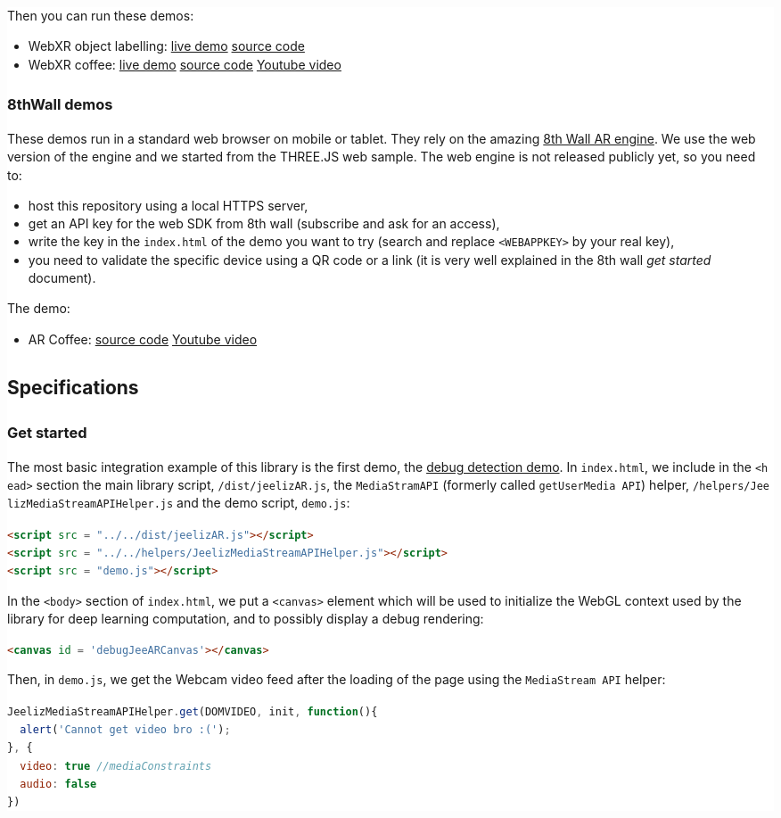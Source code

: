Then you can run these demos:
* WebXR object labelling: [live demo](https://jeeliz.com/demos/augmentedReality/demos/webxr/) [source code](/demos/webxr/)
* WebXR coffee: [live demo](https://jeeliz.com/demos/augmentedReality/demos/webxrCoffee/) [source code](/demos/webxrCoffee/) [Youtube video](https://youtu.be/9klHhWxZHoc)

### 8thWall demos
These demos run in a standard web browser on mobile or tablet. They rely on the amazing [8th Wall AR engine](https://8thwall.com/). We use the web version of the engine and we started from the THREE.JS web sample. The web engine is not released publicly yet, so you need to:
* host this repository using a local HTTPS server,
* get an API key for the web SDK from 8th wall (subscribe and ask for an access),
* write the key in the `index.html` of the demo you want to try (search and replace `<WEBAPPKEY>` by your real key),
* you need to validate the specific device using a QR code or a link (it is very well explained in the 8th wall *get started* document).

The demo:
* AR Coffee: [source code](/demos/8thWallARCoffee/) [Youtube video](https://www.youtube.com/watch?v=3j7uB4-063w)



## Specifications

### Get started
The most basic integration example of this library is the first demo, the [debug detection demo](/demos/debugDetection/).
In `index.html`, we include in the `<head>` section the main library script, `/dist/jeelizAR.js`, the `MediaStramAPI` (formerly called `getUserMedia API`) helper, `/helpers/JeelizMediaStreamAPIHelper.js` and the demo script, `demo.js`:

```html
<script src = "../../dist/jeelizAR.js"></script>
<script src = "../../helpers/JeelizMediaStreamAPIHelper.js"></script>
<script src = "demo.js"></script>
```

In the `<body>` section of `index.html`, we put a `<canvas>` element which will be used to initialize the WebGL context used by the library for deep learning computation, and to possibly display a debug rendering:

```html
<canvas id = 'debugJeeARCanvas'></canvas>
```


Then, in `demo.js`, we get the Webcam video feed after the loading of the page using the `MediaStream API` helper:

```javascript
JeelizMediaStreamAPIHelper.get(DOMVIDEO, init, function(){
  alert('Cannot get video bro :(');
}, {
  video: true //mediaConstraints
  audio: false
})
```
